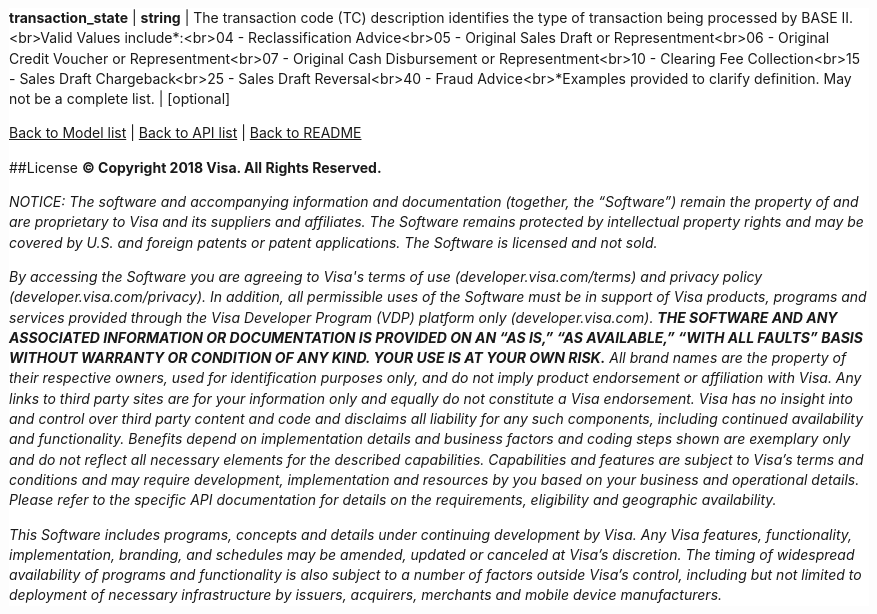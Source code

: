 **transaction_state** | **string** | The transaction code (TC) description identifies the type of transaction being processed by BASE II. &lt;br&gt;Valid Values include*:&lt;br&gt;04 - Reclassification Advice&lt;br&gt;05 - Original Sales Draft or Representment&lt;br&gt;06 - Original Credit Voucher or Representment&lt;br&gt;07 - Original Cash Disbursement or Representment&lt;br&gt;10 - Clearing Fee Collection&lt;br&gt;15 - Sales Draft Chargeback&lt;br&gt;25 - Sales Draft Reversal&lt;br&gt;40 - Fraud Advice&lt;br&gt;*Examples provided to clarify definition. May not be a complete list. | [optional] 

[Back to Model list](../../README.md#documentation-for-models)   |   [Back to API list](../../README.md#documentation-for-api-endpoints)   |   [Back to README](../../README.md)



##License
**© Copyright 2018 Visa. All Rights Reserved.**

*NOTICE: The software and accompanying information and documentation (together, the “Software”) remain the property of
and are proprietary to Visa and its suppliers and affiliates. The Software remains protected by intellectual property
rights and may be covered by U.S. and foreign patents or patent applications. The Software is licensed and not sold.*

*By accessing the Software you are agreeing to Visa's terms of use (developer.visa.com/terms) and privacy policy (developer.visa.com/privacy).
In addition, all permissible uses of the Software must be in support of Visa products, programs and services provided
through the Visa Developer Program (VDP) platform only (developer.visa.com). **THE SOFTWARE AND ANY ASSOCIATED
INFORMATION OR DOCUMENTATION IS PROVIDED ON AN “AS IS,” “AS AVAILABLE,” “WITH ALL FAULTS” BASIS WITHOUT WARRANTY OR
CONDITION OF ANY KIND. YOUR USE IS AT YOUR OWN RISK.** All brand names are the property of their respective owners, used for identification purposes only, and do not imply
product endorsement or affiliation with Visa. Any links to third party sites are for your information only and equally
do not constitute a Visa endorsement. Visa has no insight into and control over third party content and code and disclaims
all liability for any such components, including continued availability and functionality. Benefits depend on implementation
details and business factors and coding steps shown are exemplary only and do not reflect all necessary elements for the
described capabilities. Capabilities and features are subject to Visa’s terms and conditions and may require development,
implementation and resources by you based on your business and operational details. Please refer to the specific
API documentation for details on the requirements, eligibility and geographic availability.*

*This Software includes programs, concepts and details under continuing development by Visa. Any Visa features,
functionality, implementation, branding, and schedules may be amended, updated or canceled at Visa’s discretion.
The timing of widespread availability of programs and functionality is also subject to a number of factors outside Visa’s control,
including but not limited to deployment of necessary infrastructure by issuers, acquirers, merchants and mobile device manufacturers.*